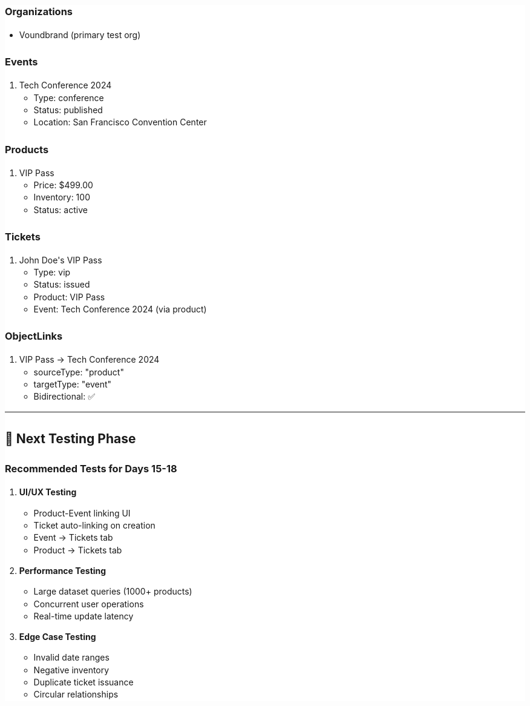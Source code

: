 ### Organizations
- Voundbrand (primary test org)

### Events
1. Tech Conference 2024
   - Type: conference
   - Status: published
   - Location: San Francisco Convention Center

### Products
1. VIP Pass
   - Price: $499.00
   - Inventory: 100
   - Status: active

### Tickets
1. John Doe's VIP Pass
   - Type: vip
   - Status: issued
   - Product: VIP Pass
   - Event: Tech Conference 2024 (via product)

### ObjectLinks
1. VIP Pass → Tech Conference 2024
   - sourceType: "product"
   - targetType: "event"
   - Bidirectional: ✅

---

## 🎯 Next Testing Phase

### Recommended Tests for Days 15-18
1. **UI/UX Testing**
   - Product-Event linking UI
   - Ticket auto-linking on creation
   - Event → Tickets tab
   - Product → Tickets tab

2. **Performance Testing**
   - Large dataset queries (1000+ products)
   - Concurrent user operations
   - Real-time update latency

3. **Edge Case Testing**
   - Invalid date ranges
   - Negative inventory
   - Duplicate ticket issuance
   - Circular relationships
